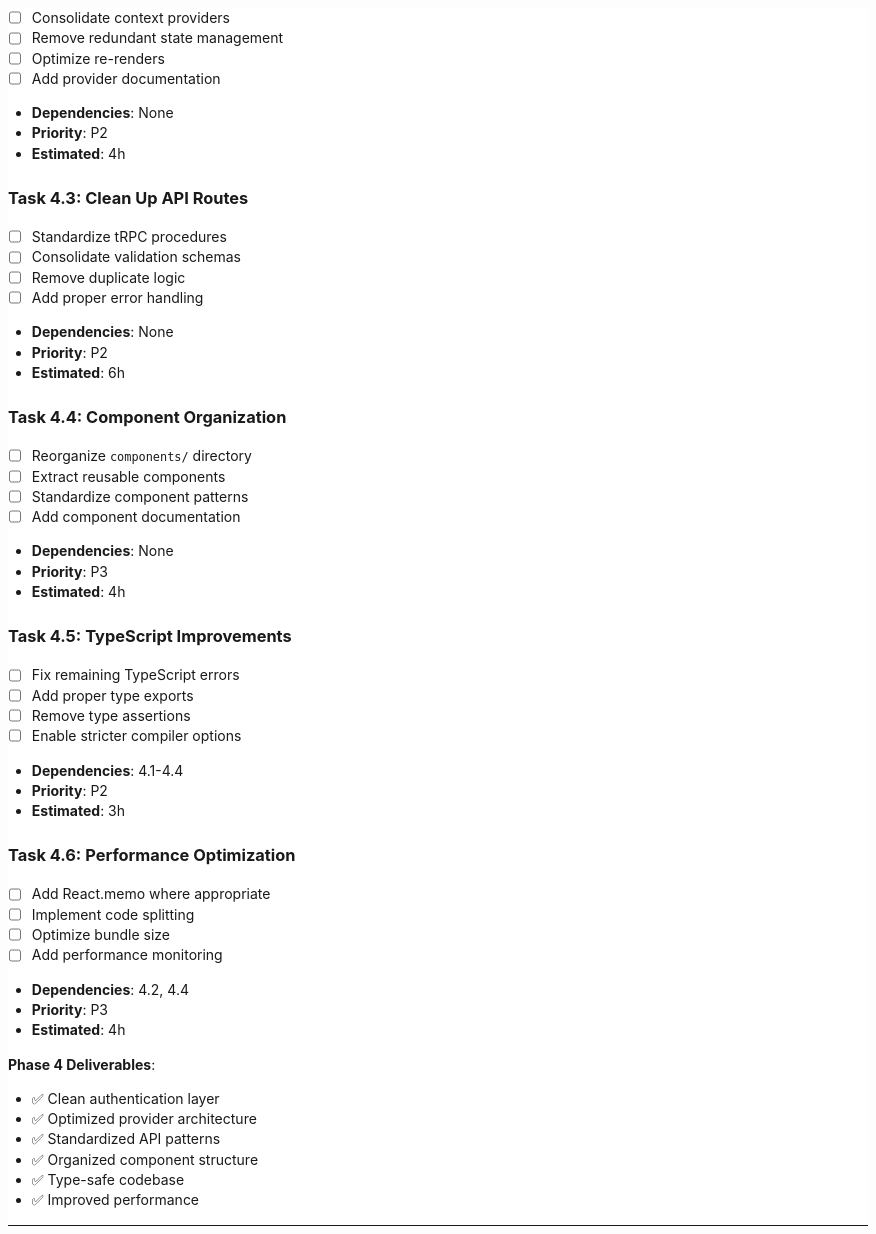 - [ ] Consolidate context providers
- [ ] Remove redundant state management
- [ ] Optimize re-renders
- [ ] Add provider documentation
- **Dependencies**: None
- **Priority**: P2
- **Estimated**: 4h

### Task 4.3: Clean Up API Routes

- [ ] Standardize tRPC procedures
- [ ] Consolidate validation schemas
- [ ] Remove duplicate logic
- [ ] Add proper error handling
- **Dependencies**: None
- **Priority**: P2
- **Estimated**: 6h

### Task 4.4: Component Organization

- [ ] Reorganize `components/` directory
- [ ] Extract reusable components
- [ ] Standardize component patterns
- [ ] Add component documentation
- **Dependencies**: None
- **Priority**: P3
- **Estimated**: 4h

### Task 4.5: TypeScript Improvements

- [ ] Fix remaining TypeScript errors
- [ ] Add proper type exports
- [ ] Remove type assertions
- [ ] Enable stricter compiler options
- **Dependencies**: 4.1-4.4
- **Priority**: P2
- **Estimated**: 3h

### Task 4.6: Performance Optimization

- [ ] Add React.memo where appropriate
- [ ] Implement code splitting
- [ ] Optimize bundle size
- [ ] Add performance monitoring
- **Dependencies**: 4.2, 4.4
- **Priority**: P3
- **Estimated**: 4h

**Phase 4 Deliverables**:

- ✅ Clean authentication layer
- ✅ Optimized provider architecture
- ✅ Standardized API patterns
- ✅ Organized component structure
- ✅ Type-safe codebase
- ✅ Improved performance

---